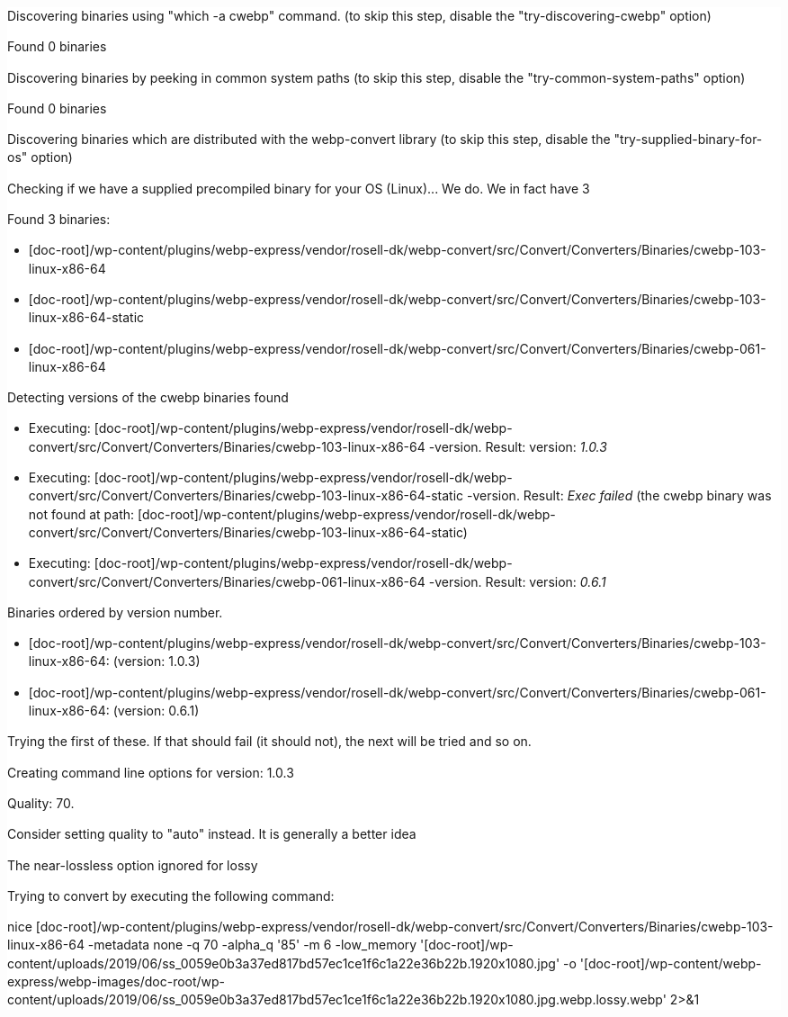 Discovering binaries using "which -a cwebp" command. (to skip this step, disable the "try-discovering-cwebp" option)

Found 0 binaries

Discovering binaries by peeking in common system paths (to skip this step, disable the "try-common-system-paths" option)

Found 0 binaries

Discovering binaries which are distributed with the webp-convert library (to skip this step, disable the "try-supplied-binary-for-os" option)

Checking if we have a supplied precompiled binary for your OS (Linux)... We do. We in fact have 3

Found 3 binaries: 

- [doc-root]/wp-content/plugins/webp-express/vendor/rosell-dk/webp-convert/src/Convert/Converters/Binaries/cwebp-103-linux-x86-64

- [doc-root]/wp-content/plugins/webp-express/vendor/rosell-dk/webp-convert/src/Convert/Converters/Binaries/cwebp-103-linux-x86-64-static

- [doc-root]/wp-content/plugins/webp-express/vendor/rosell-dk/webp-convert/src/Convert/Converters/Binaries/cwebp-061-linux-x86-64

Detecting versions of the cwebp binaries found

- Executing: [doc-root]/wp-content/plugins/webp-express/vendor/rosell-dk/webp-convert/src/Convert/Converters/Binaries/cwebp-103-linux-x86-64 -version. Result: version: *1.0.3*

- Executing: [doc-root]/wp-content/plugins/webp-express/vendor/rosell-dk/webp-convert/src/Convert/Converters/Binaries/cwebp-103-linux-x86-64-static -version. Result: *Exec failed* (the cwebp binary was not found at path: [doc-root]/wp-content/plugins/webp-express/vendor/rosell-dk/webp-convert/src/Convert/Converters/Binaries/cwebp-103-linux-x86-64-static)

- Executing: [doc-root]/wp-content/plugins/webp-express/vendor/rosell-dk/webp-convert/src/Convert/Converters/Binaries/cwebp-061-linux-x86-64 -version. Result: version: *0.6.1*

Binaries ordered by version number.

- [doc-root]/wp-content/plugins/webp-express/vendor/rosell-dk/webp-convert/src/Convert/Converters/Binaries/cwebp-103-linux-x86-64: (version: 1.0.3)

- [doc-root]/wp-content/plugins/webp-express/vendor/rosell-dk/webp-convert/src/Convert/Converters/Binaries/cwebp-061-linux-x86-64: (version: 0.6.1)

Trying the first of these. If that should fail (it should not), the next will be tried and so on.

Creating command line options for version: 1.0.3

Quality: 70. 

Consider setting quality to "auto" instead. It is generally a better idea

The near-lossless option ignored for lossy

Trying to convert by executing the following command:

nice [doc-root]/wp-content/plugins/webp-express/vendor/rosell-dk/webp-convert/src/Convert/Converters/Binaries/cwebp-103-linux-x86-64 -metadata none -q 70 -alpha_q '85' -m 6 -low_memory '[doc-root]/wp-content/uploads/2019/06/ss_0059e0b3a37ed817bd57ec1ce1f6c1a22e36b22b.1920x1080.jpg' -o '[doc-root]/wp-content/webp-express/webp-images/doc-root/wp-content/uploads/2019/06/ss_0059e0b3a37ed817bd57ec1ce1f6c1a22e36b22b.1920x1080.jpg.webp.lossy.webp' 2>&1

